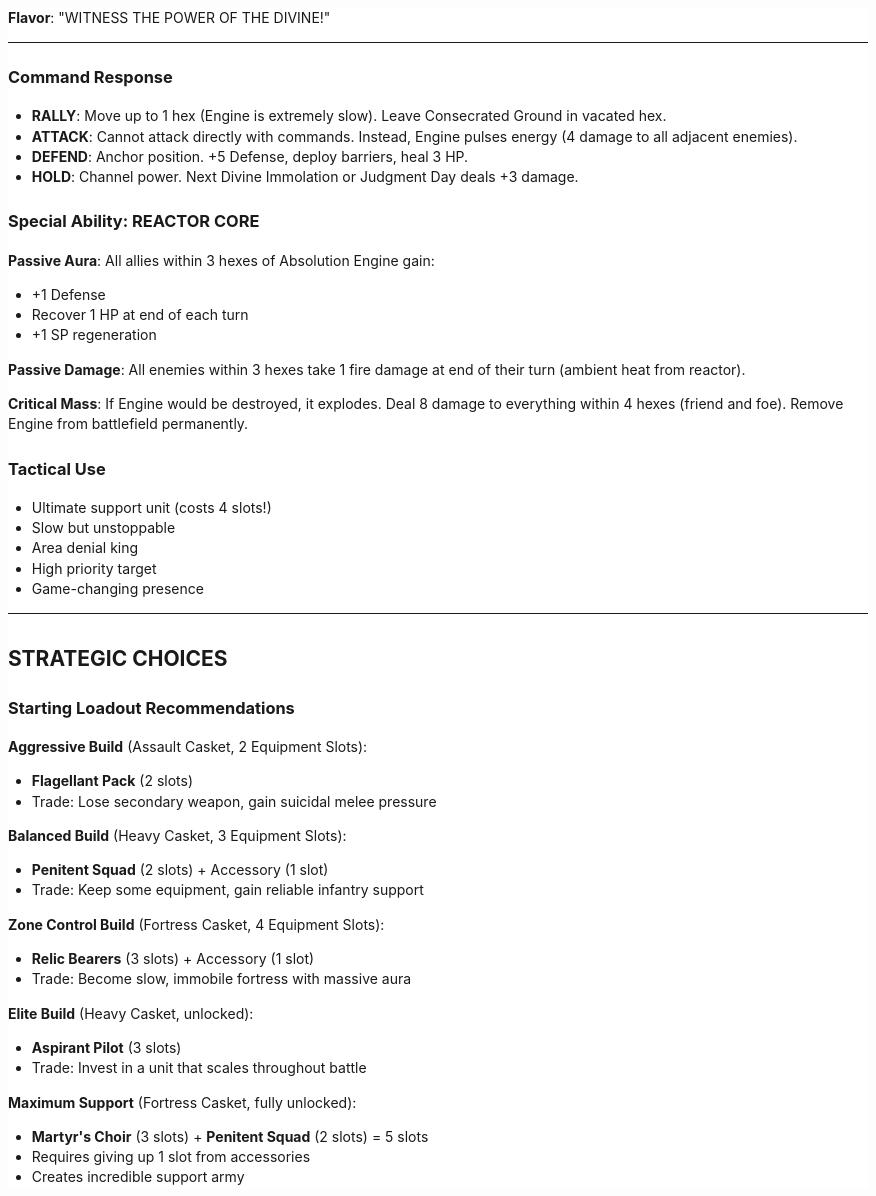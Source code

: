 **Flavor**: "WITNESS THE POWER OF THE DIVINE!"

---

### Command Response
- **RALLY**: Move up to 1 hex (Engine is extremely slow). Leave Consecrated Ground in vacated hex.
- **ATTACK**: Cannot attack directly with commands. Instead, Engine pulses energy (4 damage to all adjacent enemies).
- **DEFEND**: Anchor position. +5 Defense, deploy barriers, heal 3 HP.
- **HOLD**: Channel power. Next Divine Immolation or Judgment Day deals +3 damage.

### Special Ability: REACTOR CORE
**Passive Aura**: All allies within 3 hexes of Absolution Engine gain:
- +1 Defense
- Recover 1 HP at end of each turn
- +1 SP regeneration

**Passive Damage**: All enemies within 3 hexes take 1 fire damage at end of their turn (ambient heat from reactor).

**Critical Mass**: If Engine would be destroyed, it explodes. Deal 8 damage to everything within 4 hexes (friend and foe). Remove Engine from battlefield permanently.

### Tactical Use
- Ultimate support unit (costs 4 slots!)
- Slow but unstoppable
- Area denial king
- High priority target
- Game-changing presence

---

## STRATEGIC CHOICES

### Starting Loadout Recommendations

**Aggressive Build** (Assault Casket, 2 Equipment Slots):
- **Flagellant Pack** (2 slots)
- Trade: Lose secondary weapon, gain suicidal melee pressure

**Balanced Build** (Heavy Casket, 3 Equipment Slots):
- **Penitent Squad** (2 slots) + Accessory (1 slot)
- Trade: Keep some equipment, gain reliable infantry support

**Zone Control Build** (Fortress Casket, 4 Equipment Slots):
- **Relic Bearers** (3 slots) + Accessory (1 slot)
- Trade: Become slow, immobile fortress with massive aura

**Elite Build** (Heavy Casket, unlocked):
- **Aspirant Pilot** (3 slots)
- Trade: Invest in a unit that scales throughout battle

**Maximum Support** (Fortress Casket, fully unlocked):
- **Martyr's Choir** (3 slots) + **Penitent Squad** (2 slots) = 5 slots
- Requires giving up 1 slot from accessories
- Creates incredible support army
